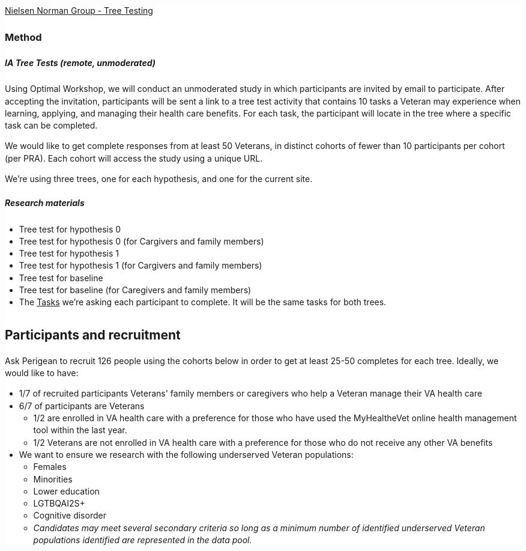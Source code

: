 [Nielsen Norman Group - Tree Testing](https://www.nngroup.com/articles/tree-testing/)


### Method


##### IA Tree Tests (remote, unmoderated)

Using Optimal Workshop, we will conduct an unmoderated study in which participants are invited by email to participate. After accepting the invitation, participants will be sent a link to a tree test activity that contains 10 tasks a Veteran may experience when learning, applying, and managing their health care benefits. For each task, the participant will locate in the tree where a specific task can be completed. 

We would like to get complete responses from at least 50 Veterans, in distinct cohorts of fewer than 10 participants per cohort (per PRA). Each cohort will access the study using a unique URL. 

We’re using three trees, one for each hypothesis, and one for the current site.


##### Research materials



* Tree test for hypothesis 0
* Tree test for hypothesis 0 (for Cargivers and family members)
* Tree test for hypothesis 1
* Tree test for hypothesis 1 (for Cargivers and family members)
* Tree test for baseline
* Tree test for baseline (for Caregivers and family members)
* The [Tasks](#appendix-a-tasks) we’re asking each participant to complete. It will be the same tasks for both trees. 


## Participants and recruitment

Ask Perigean to recruit 126 people using the cohorts below in order to get at least 25-50 completes for each tree. Ideally, we would like to have:



* 1/7 of recruited participants Veterans' family members or caregivers who help a Veteran manage their VA health care
* 6/7 of participants are Veterans
    * 1/2 are enrolled in VA health care with a preference for those who have used the MyHealtheVet online health management tool within the last year. 
    * 1/2 Veterans are not enrolled in VA health care with a preference for those who do not receive any other VA benefits
* We want to ensure we research with the following underserved Veteran populations:
    * Females 
    * Minorities 
    * Lower education
    * LGTBQAI2S+
    * Cognitive disorder
    * _Candidates may meet several secondary criteria so long as a minimum number of identified underserved Veteran populations identified are represented in the data pool._
